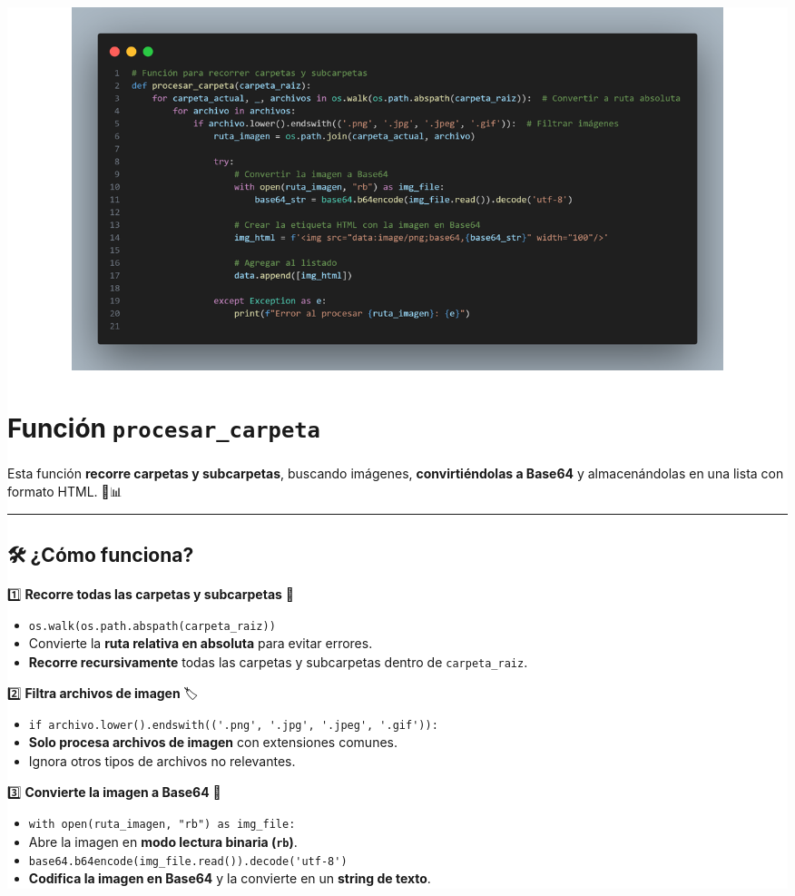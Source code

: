 <img src="Imagenes/Limpieza de datos/imagen-3.png" width="1200" height="400">  

# **Función `procesar_carpeta`**  

Esta función **recorre carpetas y subcarpetas**, buscando imágenes, **convirtiéndolas a Base64** y almacenándolas en una lista con formato HTML. 📂📊  

---

## 🛠️ **¿Cómo funciona?**  

1️⃣ **Recorre todas las carpetas y subcarpetas** 🔄  
   - `os.walk(os.path.abspath(carpeta_raiz))`  
   - Convierte la **ruta relativa en absoluta** para evitar errores.  
   - **Recorre recursivamente** todas las carpetas y subcarpetas dentro de `carpeta_raiz`.  

2️⃣ **Filtra archivos de imagen** 🏷️  
   - `if archivo.lower().endswith(('.png', '.jpg', '.jpeg', '.gif')):`  
   - **Solo procesa archivos de imagen** con extensiones comunes.  
   - Ignora otros tipos de archivos no relevantes.  

3️⃣ **Convierte la imagen a Base64** 🔄  
   - `with open(ruta_imagen, "rb") as img_file:`  
   - Abre la imagen en **modo lectura binaria (`rb`)**.  
   - `base64.b64encode(img_file.read()).decode('utf-8')`  
   - **Codifica la imagen en Base64** y la convierte en un **string de texto**.  
